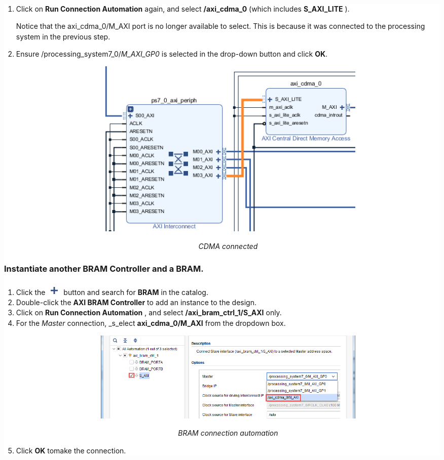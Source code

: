 1. Click on **Run Connection Automation** again, and select **/axi\_cdma\_0** (which includes **S\_AXI\_LITE** ).

    Notice that the axi\_cdma\_0/M\_AXI port is no longer available to select. This is because it was connected to the processing system in the previous step.

1. Ensure /processing\_system7\_0/_M\_AXI\_GP0_ is selected in the drop-down button and click **OK**.
    <p align="center">
    <img src ="./images/lab4/Fig4.png" width="60%" height="80%"/>
    </p>
    <p align = "center">
    <i>CDMA connected</i>
    </p>
### Instantiate another BRAM Controller and a BRAM.
1. Click the ![alt tag](./images/add_ip.png) button and search for **BRAM** in the catalog.
1. Double-click the **AXI BRAM Controller** to add an instance to the design.
1. Click on **Run Connection Automation** , and select **/axi\_bram\_ctrl\_1/S\_AXI** only.
1. For the _Master_ connection, _s_elect **axi\_cdma\_0/M\_AXI** from the dropdown box.
    <p align="center">
    <img src ="./images/lab4/Fig5.png" width="60%" height="80%"/>
    </p>
    <p align = "center">
    <i>BRAM connection automation</i>
    </p>
1. Click **OK** tomake the connection.
